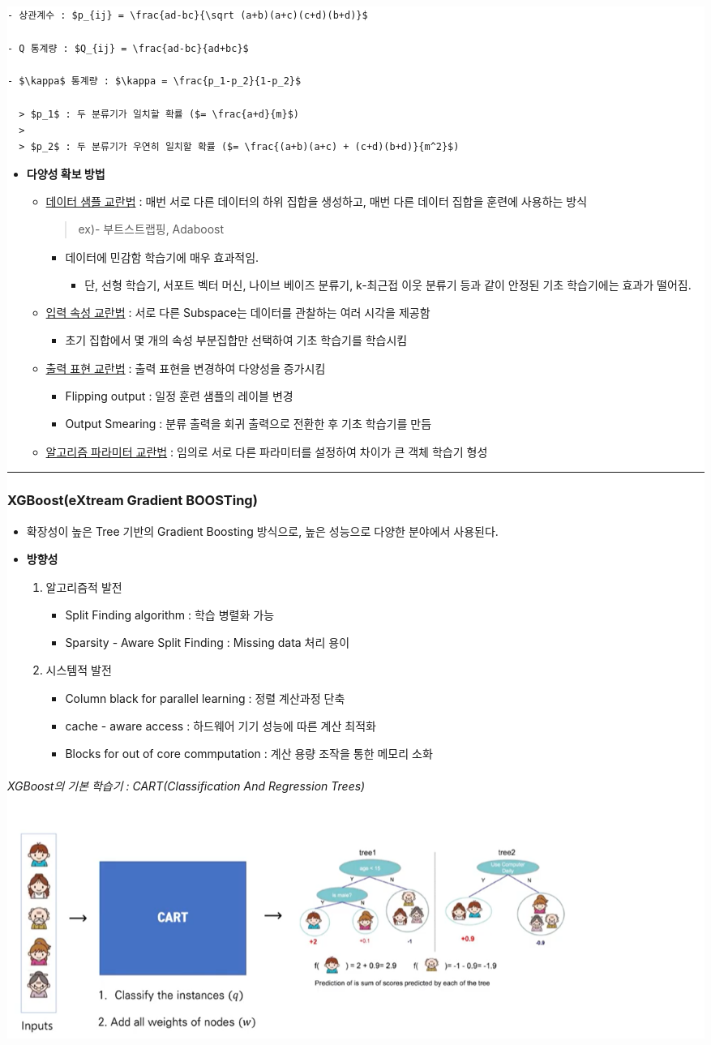     - 상관계수 : $p_{ij} = \frac{ad-bc}{\sqrt (a+b)(a+c)(c+d)(b+d)}$
    
    - Q 통계량 : $Q_{ij} = \frac{ad-bc}{ad+bc}$
    
    - $\kappa$ 통계량 : $\kappa = \frac{p_1-p_2}{1-p_2}$
      
      > $p_1$ : 두 분류기가 일치할 확률 ($= \frac{a+d}{m}$)
      > 
      > $p_2$ : 두 분류기가 우연히 일치할 확률 ($= \frac{(a+b)(a+c) + (c+d)(b+d)}{m^2}$)

- **다양성 확보 방법**
  
  - <u>데이터 샘플 교란법</u> :  매번 서로 다른 데이터의 하위 집합을 생성하고, 매번 다른 데이터 집합을 훈련에 사용하는 방식 
    
    > ex)- 부트스트랩핑, Adaboost 
    
    - 데이터에 민감함 학습기에 매우 효과적임. 
      
      - 단, 선형 학습기, 서포트 벡터 머신, 나이브 베이즈 분류기, k-최근접 이웃 분류기 등과 같이 안정된 기초 학습기에는 효과가 떨어짐. 
  
  - <u>입력 속성 교란법</u> : 서로 다른 Subspace는 데이터를 관찰하는 여러 시각을 제공함
    
    - 초기 집합에서 몇 개의 속성 부분집합만 선택하여 기초 학습기를 학습시킴 
  
  - <u>출력 표현 교란법</u> : 출력 표현을 변경하여 다양성을 증가시킴 
    
    - Flipping output : 일정 훈련 샘플의 레이블 변경 
    
    - Output Smearing : 분류 출력을 회귀 출력으로 전환한 후 기초 학습기를 만듬
  
  - <u>알고리즘 파라미터 교란법</u> : 임의로 서로 다른 파라미터를 설정하여 차이가 큰 객체 학습기 형성 

---

### XGBoost(eXtream Gradient BOOSTing)

- 확장성이 높은 Tree 기반의 Gradient Boosting 방식으로, 높은 성능으로 다양한 분야에서 사용된다. 

- **방향성** 
  
  1. 알고리즘적 발전 
     
     - Split Finding algorithm : 학습 병렬화 가능 
     
     - Sparsity - Aware Split Finding  : Missing data 처리 용이 
  
  2. 시스템적 발전 
     
     - Column black for parallel learning : 정렬 계산과정 단축 
     
     - cache - aware access : 하드웨어 기기 성능에 따른 계산 최적화  
     
     - Blocks for out of core commputation  : 계산 용량 조작을 통한 메모리 소화 

###### XGBoost의 기본 학습기 : CART(Classification And Regression Trees)

<img title="" src="./picture/4-35.png" alt="" width="690">